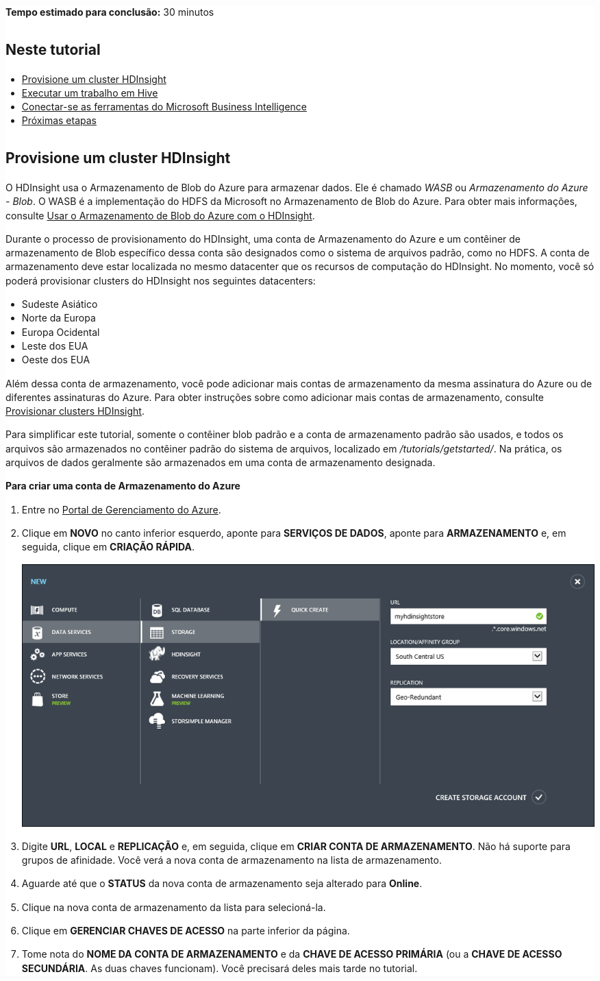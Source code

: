 **Tempo estimado para conclusão:** 30 minutos

## Neste tutorial

-   [Provisione um cluster HDInsight][Provisione um cluster HDInsight]
-   [Executar um trabalho em Hive][Executar um trabalho em Hive]
-   [Conectar-se as ferramentas do Microsoft Business Intelligence][Conectar-se as ferramentas do Microsoft Business Intelligence]
-   [Próximas etapas][Próximas etapas]

## <a name="provision"></a>Provisione um cluster HDInsight

O HDInsight usa o Armazenamento de Blob do Azure para armazenar dados. Ele é chamado *WASB* ou *Armazenamento do Azure - Blob*. O WASB é a implementação do HDFS da Microsoft no Armazenamento de Blob do Azure. Para obter mais informações, consulte [Usar o Armazenamento de Blob do Azure com o HDInsight][Usar o Armazenamento de Blob do Azure com o HDInsight].

Durante o processo de provisionamento do HDInsight, uma conta de Armazenamento do Azure e um contêiner de armazenamento de Blob específico dessa conta são designados como o sistema de arquivos padrão, como no HDFS. A conta de armazenamento deve estar localizada no mesmo datacenter que os recursos de computação do HDInsight. No momento, você só poderá provisionar clusters do HDInsight nos seguintes datacenters:

-   Sudeste Asiático
-   Norte da Europa
-   Europa Ocidental
-   Leste dos EUA
-   Oeste dos EUA

Além dessa conta de armazenamento, você pode adicionar mais contas de armazenamento da mesma assinatura do Azure ou de diferentes assinaturas do Azure. Para obter instruções sobre como adicionar mais contas de armazenamento, consulte [Provisionar clusters HDInsight][Provisionar clusters HDInsight].

Para simplificar este tutorial, somente o contêiner blob padrão e a conta de armazenamento padrão são usados, e todos os arquivos são armazenados no contêiner padrão do sistema de arquivos, localizado em */tutorials/getstarted/*. Na prática, os arquivos de dados geralmente são armazenados em uma conta de armazenamento designada.

**Para criar uma conta de Armazenamento do Azure**

1.  Entre no [Portal de Gerenciamento do Azure][Portal de Gerenciamento do Azure].
2.  Clique em **NOVO** no canto inferior esquerdo, aponte para **SERVIÇOS DE DADOS**, aponte para **ARMAZENAMENTO** e, em seguida, clique em **CRIAÇÃO RÁPIDA**.

    ![HDI.StorageAccount.QuickCreate][HDI.StorageAccount.QuickCreate]

3.  Digite **URL**, **LOCAL** e **REPLICAÇÃO** e, em seguida, clique em **CRIAR CONTA DE ARMAZENAMENTO**. Não há suporte para grupos de afinidade. Você verá a nova conta de armazenamento na lista de armazenamento.
4.  Aguarde até que o **STATUS** da nova conta de armazenamento seja alterado para **Online**.
5.  Clique na nova conta de armazenamento da lista para selecioná-la.
6.  Clique em **GERENCIAR CHAVES DE ACESSO** na parte inferior da página.
7.  Tome nota do **NOME DA CONTA DE ARMAZENAMENTO** e da **CHAVE DE ACESSO PRIMÁRIA** (ou a **CHAVE DE ACESSO SECUNDÁRIA**. As duas chaves funcionam). Você precisará deles mais tarde no tutorial.


  [Apache Hadoop]: http://hadoop.apache.org/
  [Introdução ao emulador de HDInsight]: ../hdinsight-get-started-emulator/
  [Opções de compra]: http://azure.microsoft.com/pt-br/pricing/purchase-options/
  [Ofertas para membros]: http://azure.microsoft.com/pt-br/pricing/member-offers/
  [Avaliação gratuita]: http://azure.microsoft.com/pt-br/pricing/free-trial/
  [Notas de versão do HDInsight]: http://azure.microsoft.com/pt-br/documentation/articles/hdinsight-release-notes/
  [Provisione um cluster HDInsight]: #provision
  [Executar um trabalho em Hive]: #sample
  [Conectar-se as ferramentas do Microsoft Business Intelligence]: #powerquery
  [Próximas etapas]: #nextsteps
  [Usar o Armazenamento de Blob do Azure com o HDInsight]: ../hdinsight-use-blob-storage/
  [Provisionar clusters HDInsight]: ../hdinsight-provision-clusters/
  [Portal de Gerenciamento do Azure]: https://manage.windowsazure.com/
  [HDI.StorageAccount.QuickCreate]: ./media/hdinsight-get-started/HDI.StorageAccount.QuickCreate.png
  [Como criar uma conta de armazenamento]: ../storage-create-storage-account/
  [HDI.ClusterStatus]: ./media/hdinsight-get-started/HDI.ClusterStatus.png
  [HDI.CustomCreateCluster]: ./media/hdinsight-get-started/HDI.CustomCreateCluster.png
  [hdi.dashboard]: ./media/hdinsight-get-started/HDI.dashboard.png
  [hdi.dashboard.query.select]: ./media/hdinsight-get-started/HDI.dashboard.query.select.png
  [hdi.dashboard.query.select.result]: ./media/hdinsight-get-started/HDI.dashboard.query.select.result.png
  [Centro de Download da Microsoft]: http://www.microsoft.com/pt-br/download/details.aspx?id=39379
  [HDI.GettingStarted.PowerQuery.ImportData]: ./media/hdinsight-get-started/HDI.GettingStarted.PowerQuery.ImportData.png
  [HDI.GettingStarted.PowerQuery.ImportData2]: ./media/hdinsight-get-started/HDI.GettingStarted.PowerQuery.ImportData2.png
  [Administrar o HDInsight usando o PowerShell]: ../hdinsight-administer-use-powershell/
  [Carregar dados no HDInsight]: ../hdinsight-upload-data/
  [Usar o MapReduce com HDInsight]: ../hdinsight-use-mapreduce
  [Use o hive com o HDInsight]: ../hdinsight-use-hive/
  [Use o Pig com o HDInsight]: ../hdinsight-use-pig/
  [Usar o Oozie com o HDInsight]: ../hdinsight-use-oozie/
  [Desenvolver programas de streaming do Hadoop em C# para o HDInsight]: ../hdinsight-hadoop-develop-deploy-streaming-jobs/
  [Desenvolver programas Java MapReduce para HDInsight]: ../hdinsight-develop-deploy-java-mapreduce/
  [img-hdi-getstarted-video]: ./media/hdinsight-get-started/HDI.GetStarted.Video.png